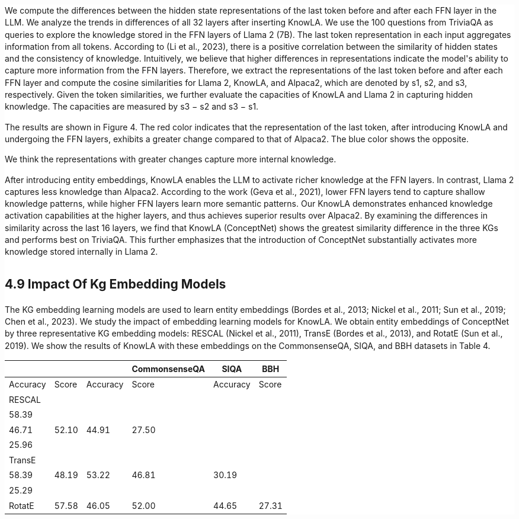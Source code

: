 We compute the differences between the hidden state representations of the last token before and after each FFN layer in the LLM. We analyze the trends in differences of all 32 layers after inserting KnowLA. We use the 100 questions from TriviaQA as queries to explore the knowledge stored in the FFN layers of Llama 2 (7B). The last token representation in each input aggregates information from all tokens. According to (Li et al., 2023), there is a positive correlation between the similarity of hidden states and the consistency of knowledge. Intuitively, we believe that higher differences in representations indicate the model's ability to capture more information from the FFN layers. Therefore, we extract the representations of the last token before and after each FFN layer and compute the cosine similarities for Llama 2, KnowLA, and Alpaca2, which are denoted by s1, s2, and s3, respectively. Given the token similarities, we further evaluate the capacities of KnowLA and Llama 2 in capturing hidden knowledge. The capacities are measured by s3 − s2 and s3 − s1.

The results are shown in Figure 4. The red color indicates that the representation of the last token, after introducing KnowLA and undergoing the FFN layers, exhibits a greater change compared to that of Alpaca2. The blue color shows the opposite.

We think the representations with greater changes capture more internal knowledge.

After introducing entity embeddings, KnowLA
enables the LLM to activate richer knowledge at the FFN layers. In contrast, Llama 2 captures less knowledge than Alpaca2. According to the work
(Geva et al., 2021), lower FFN layers tend to capture shallow knowledge patterns, while higher FFN layers learn more semantic patterns. Our KnowLA demonstrates enhanced knowledge activation capabilities at the higher layers, and thus achieves superior results over Alpaca2. By examining the differences in similarity across the last 16 layers, we find that KnowLA (ConceptNet) shows the greatest similarity difference in the three KGs and performs best on TriviaQA. This further emphasizes that the introduction of ConceptNet substantially activates more knowledge stored internally in Llama 2.

## 4.9 Impact Of Kg Embedding Models

The KG embedding learning models are used to learn entity embeddings (Bordes et al., 2013; Nickel et al., 2011; Sun et al., 2019; Chen et al., 2023). We study the impact of embedding learning models for KnowLA. We obtain entity embeddings of ConceptNet by three representative KG embedding models: RESCAL (Nickel et al., 2011), TransE (Bordes et al., 2013), and RotatE (Sun et al.,
2019). We show the results of KnowLA with these embeddings on the CommonsenseQA, SIQA, and BBH datasets in Table 4.

|          |       |          | CommonsenseQA   | SIQA     | BBH   |
|----------|-------|----------|-----------------|----------|-------|
| Accuracy | Score | Accuracy | Score           | Accuracy | Score |
| RESCAL   |       |          |                 |          |       |
| 58.39    |       |          |                 |          |       |
| 46.71    | 52.10 | 44.91    | 27.50           |          |       |
| 25.96    |       |          |                 |          |       |
| TransE   |       |          |                 |          |       |
| 58.39    | 48.19 | 53.22    | 46.81           | 30.19    |       |
| 25.29    |       |          |                 |          |       |
| RotatE   | 57.58 | 46.05    | 52.00           | 44.65    | 27.31 |
